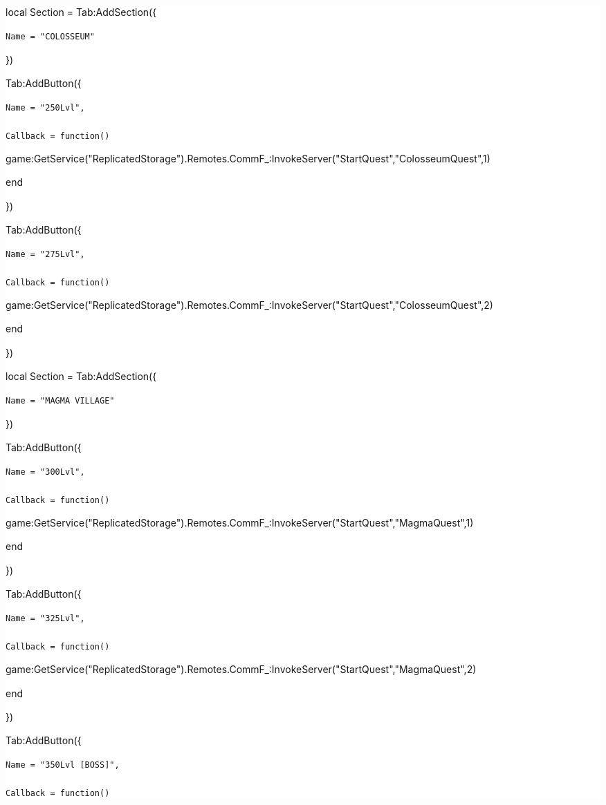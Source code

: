 local Section = Tab:AddSection({

    Name = "COLOSSEUM"

})

Tab:AddButton({

	Name = "250Lvl",

	Callback = function()

game:GetService("ReplicatedStorage").Remotes.CommF_:InvokeServer("StartQuest","ColosseumQuest",1)

end

})

Tab:AddButton({

	Name = "275Lvl",

	Callback = function()

game:GetService("ReplicatedStorage").Remotes.CommF_:InvokeServer("StartQuest","ColosseumQuest",2)

end

})

local Section = Tab:AddSection({

    Name = "MAGMA VILLAGE"

})

Tab:AddButton({

	Name = "300Lvl",

	Callback = function()

game:GetService("ReplicatedStorage").Remotes.CommF_:InvokeServer("StartQuest","MagmaQuest",1)

end

})

Tab:AddButton({

	Name = "325Lvl",

	Callback = function()

game:GetService("ReplicatedStorage").Remotes.CommF_:InvokeServer("StartQuest","MagmaQuest",2)

end

})

Tab:AddButton({

	Name = "350Lvl [BOSS]",

	Callback = function()
